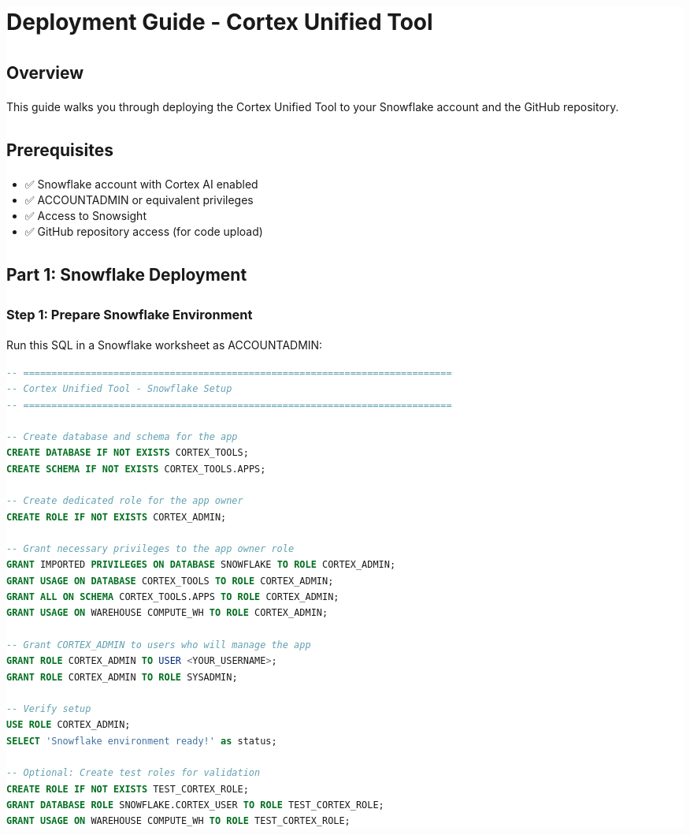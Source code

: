 # Deployment Guide - Cortex Unified Tool

## Overview

This guide walks you through deploying the Cortex Unified Tool to your Snowflake account and the GitHub repository.

## Prerequisites

- ✅ Snowflake account with Cortex AI enabled
- ✅ ACCOUNTADMIN or equivalent privileges
- ✅ Access to Snowsight
- ✅ GitHub repository access (for code upload)

## Part 1: Snowflake Deployment

### Step 1: Prepare Snowflake Environment

Run this SQL in a Snowflake worksheet as ACCOUNTADMIN:

```sql
-- ============================================================================
-- Cortex Unified Tool - Snowflake Setup
-- ============================================================================

-- Create database and schema for the app
CREATE DATABASE IF NOT EXISTS CORTEX_TOOLS;
CREATE SCHEMA IF NOT EXISTS CORTEX_TOOLS.APPS;

-- Create dedicated role for the app owner
CREATE ROLE IF NOT EXISTS CORTEX_ADMIN;

-- Grant necessary privileges to the app owner role
GRANT IMPORTED PRIVILEGES ON DATABASE SNOWFLAKE TO ROLE CORTEX_ADMIN;
GRANT USAGE ON DATABASE CORTEX_TOOLS TO ROLE CORTEX_ADMIN;
GRANT ALL ON SCHEMA CORTEX_TOOLS.APPS TO ROLE CORTEX_ADMIN;
GRANT USAGE ON WAREHOUSE COMPUTE_WH TO ROLE CORTEX_ADMIN;

-- Grant CORTEX_ADMIN to users who will manage the app
GRANT ROLE CORTEX_ADMIN TO USER <YOUR_USERNAME>;
GRANT ROLE CORTEX_ADMIN TO ROLE SYSADMIN;

-- Verify setup
USE ROLE CORTEX_ADMIN;
SELECT 'Snowflake environment ready!' as status;

-- Optional: Create test roles for validation
CREATE ROLE IF NOT EXISTS TEST_CORTEX_ROLE;
GRANT DATABASE ROLE SNOWFLAKE.CORTEX_USER TO ROLE TEST_CORTEX_ROLE;
GRANT USAGE ON WAREHOUSE COMPUTE_WH TO ROLE TEST_CORTEX_ROLE;
```
